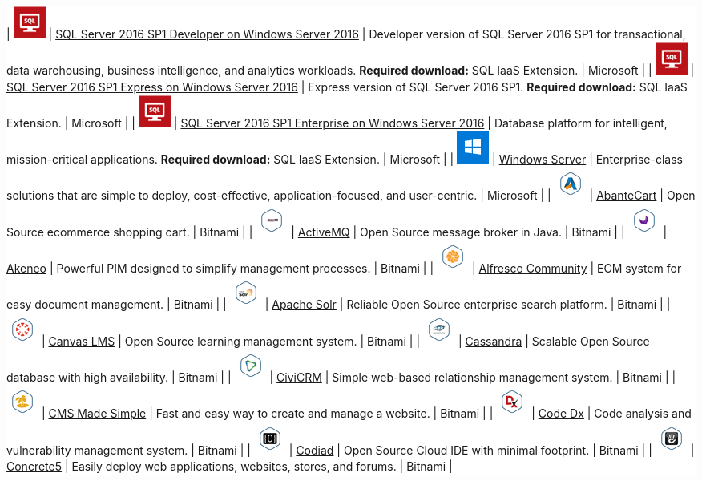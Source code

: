 | ![](media/azure-stack-marketplace-azure-items/sql.png) | [SQL Server 2016 SP1 Developer on Windows Server 2016](https://azuremarketplace.microsoft.com/en-us/marketplace/apps/Microsoft.FreeLicenseSQLServer2016SP1DeveloperWindowsServer2016?tab=Overview) | Developer version of SQL Server 2016 SP1 for transactional, data warehousing, business intelligence, and analytics workloads.  **Required download:** SQL IaaS Extension. | Microsoft |
| ![](media/azure-stack-marketplace-azure-items/sql.png) | [SQL Server 2016 SP1 Express on Windows Server 2016](https://azuremarketplace.microsoft.com/en-us/marketplace/apps/Microsoft.FreeLicenseSQLServer2016SP1ExpressWindowsServer2016?tab=Overview) | Express version of SQL Server 2016 SP1. **Required download:** SQL IaaS Extension. | Microsoft |
| ![](media/azure-stack-marketplace-azure-items/sql.png) | [SQL Server 2016 SP1 Enterprise on Windows Server 2016](https://azuremarketplace.microsoft.com/en-us/marketplace/apps/Microsoft.SQL2016SP1-WS2016?tab=Overview) | Database platform for intelligent, mission-critical applications.  **Required download:** SQL IaaS Extension. | Microsoft |
| ![](media/azure-stack-marketplace-azure-items/windowsserver.png) | [Windows Server](https://azuremarketplace.microsoft.com/en-us/marketplace/apps/Microsoft.WindowsServer?tab=Overview) | Enterprise-class solutions that are simple to deploy, cost-effective, application-focused, and user-centric. | Microsoft |
| ![](media/azure-stack-marketplace-azure-items/abantecart.png) | [AbanteCart](https://azuremarketplace.microsoft.com/en-us/marketplace/apps/bitnami.abantecart?tab=Overview) | Open Source ecommerce shopping cart. | Bitnami |
| ![](media/azure-stack-marketplace-azure-items/activemq.png) | [ActiveMQ](https://azuremarketplace.microsoft.com/en-us/marketplace/apps/bitnami.activemq?tab=Overview) | Open Source message broker in Java. | Bitnami |
| ![](media/azure-stack-marketplace-azure-items/akeneo.png) | [Akeneo](https://azuremarketplace.microsoft.com/en-us/marketplace/apps/bitnami.akeneo?tab=Overview) | Powerful PIM designed to simplify management processes. | Bitnami |
| ![](media/azure-stack-marketplace-azure-items/alfrescocommunity.png) | [Alfresco Community](https://azuremarketplace.microsoft.com/en-us/marketplace/apps/bitnami.alfrescocommunity?tab=Overview) | ECM system for easy document management. | Bitnami |
| ![](media/azure-stack-marketplace-azure-items/apachesolr.png) | [Apache Solr](https://azuremarketplace.microsoft.com/en-us/marketplace/apps/bitnami.apachesolr?tab=Overview) | Reliable Open Source enterprise search platform. | Bitnami |
| ![](media/azure-stack-marketplace-azure-items/canvaslms.png) | [Canvas LMS](https://azuremarketplace.microsoft.com/en-us/marketplace/apps/bitnami.canvaslms?tab=Overview) | Open Source learning management system. | Bitnami |
| ![](media/azure-stack-marketplace-azure-items/cassandra.png) | [Cassandra](https://azuremarketplace.microsoft.com/en-us/marketplace/apps/bitnami.cassandra?tab=Overview) | Scalable Open Source database with high availability. | Bitnami |
| ![](media/azure-stack-marketplace-azure-items/civicrm.png) | [CiviCRM](https://azuremarketplace.microsoft.com/en-us/marketplace/apps/bitnami.civicrm?tab=Overview) | Simple web-based relationship management system. | Bitnami |
| ![](media/azure-stack-marketplace-azure-items/cmsmadesimple.png) | [CMS Made Simple](https://azuremarketplace.microsoft.com/en-us/marketplace/apps/bitnami.cmsmadesimple?tab=Overview) | Fast and easy way to create and manage a website. | Bitnami |
| ![](media/azure-stack-marketplace-azure-items/codedx.png) | [Code Dx](https://azuremarketplace.microsoft.com/en-us/marketplace/apps/bitnami.codedx?tab=Overview) | Code analysis and vulnerability management system. | Bitnami |
| ![](media/azure-stack-marketplace-azure-items/codiad.png) | [Codiad](https://azuremarketplace.microsoft.com/en-us/marketplace/apps/bitnami.codiad?tab=Overview) | Open Source Cloud IDE with minimal footprint. | Bitnami |
| ![](media/azure-stack-marketplace-azure-items/concrete5.png) | [Concrete5](https://azuremarketplace.microsoft.com/en-us/marketplace/apps/bitnami.concrete5?tab=Overview) | Easily deploy web applications, websites, stores, and forums. | Bitnami |